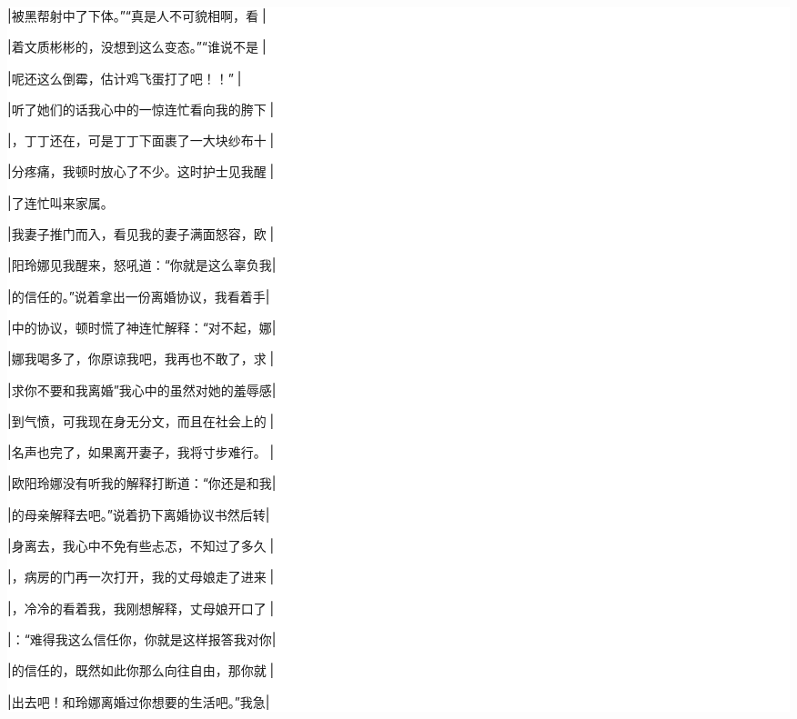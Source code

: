 |被黑帮射中了下体。”“真是人不可貌相啊，看 |

|着文质彬彬的，没想到这么变态。”“谁说不是 |

|呢还这么倒霉，估计鸡飞蛋打了吧！！”      |

|听了她们的话我心中的一惊连忙看向我的胯下 |

|，丁丁还在，可是丁丁下面裹了一大块纱布十 |

|分疼痛，我顿时放心了不少。这时护士见我醒 |

|了连忙叫来家属。

|我妻子推门而入，看见我的妻子满面怒容，欧 |

|阳玲娜见我醒来，怒吼道：“你就是这么辜负我|

|的信任的。”说着拿出一份离婚协议，我看着手|

|中的协议，顿时慌了神连忙解释：“对不起，娜|

|娜我喝多了，你原谅我吧，我再也不敢了，求 |

|求你不要和我离婚”我心中的虽然对她的羞辱感|

|到气愤，可我现在身无分文，而且在社会上的 |

|名声也完了，如果离开妻子，我将寸步难行。 |

|欧阳玲娜没有听我的解释打断道：“你还是和我|

|的母亲解释去吧。”说着扔下离婚协议书然后转|

|身离去，我心中不免有些忐忑，不知过了多久 |

|，病房的门再一次打开，我的丈母娘走了进来 |

|，冷冷的看着我，我刚想解释，丈母娘开口了 |

|：“难得我这么信任你，你就是这样报答我对你|

|的信任的，既然如此你那么向往自由，那你就 |

|出去吧！和玲娜离婚过你想要的生活吧。”我急|
